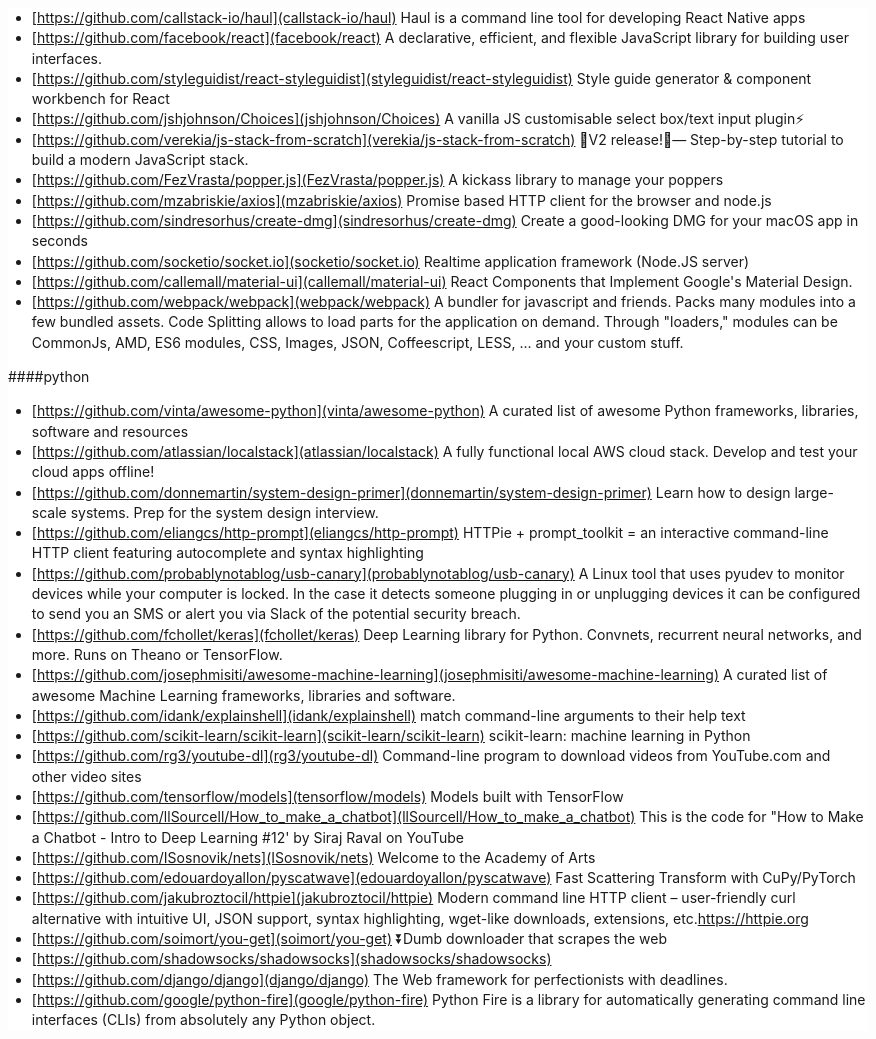 * [https://github.com/callstack-io/haul](callstack-io/haul) Haul is a command line tool for developing React Native apps
* [https://github.com/facebook/react](facebook/react) A declarative, efficient, and flexible JavaScript library for building user interfaces.
* [https://github.com/styleguidist/react-styleguidist](styleguidist/react-styleguidist) Style guide generator &amp; component workbench for React
* [https://github.com/jshjohnson/Choices](jshjohnson/Choices) A vanilla JS customisable select box/text input plugin⚡️
* [https://github.com/verekia/js-stack-from-scratch](verekia/js-stack-from-scratch) 🎉V2 release!🎉— Step-by-step tutorial to build a modern JavaScript stack.
* [https://github.com/FezVrasta/popper.js](FezVrasta/popper.js) A kickass library to manage your poppers
* [https://github.com/mzabriskie/axios](mzabriskie/axios) Promise based HTTP client for the browser and node.js
* [https://github.com/sindresorhus/create-dmg](sindresorhus/create-dmg) Create a good-looking DMG for your macOS app in seconds
* [https://github.com/socketio/socket.io](socketio/socket.io) Realtime application framework (Node.JS server)
* [https://github.com/callemall/material-ui](callemall/material-ui) React Components that Implement Google's Material Design.
* [https://github.com/webpack/webpack](webpack/webpack) A bundler for javascript and friends. Packs many modules into a few bundled assets. Code Splitting allows to load parts for the application on demand. Through "loaders," modules can be CommonJs, AMD, ES6 modules, CSS, Images, JSON, Coffeescript, LESS, ... and your custom stuff.

####python
* [https://github.com/vinta/awesome-python](vinta/awesome-python) A curated list of awesome Python frameworks, libraries, software and resources
* [https://github.com/atlassian/localstack](atlassian/localstack) A fully functional local AWS cloud stack. Develop and test your cloud apps offline!
* [https://github.com/donnemartin/system-design-primer](donnemartin/system-design-primer) Learn how to design large-scale systems. Prep for the system design interview.
* [https://github.com/eliangcs/http-prompt](eliangcs/http-prompt) HTTPie + prompt_toolkit = an interactive command-line HTTP client featuring autocomplete and syntax highlighting
* [https://github.com/probablynotablog/usb-canary](probablynotablog/usb-canary) A Linux tool that uses pyudev to monitor devices while your computer is locked. In the case it detects someone plugging in or unplugging devices it can be configured to send you an SMS or alert you via Slack of the potential security breach.
* [https://github.com/fchollet/keras](fchollet/keras) Deep Learning library for Python. Convnets, recurrent neural networks, and more. Runs on Theano or TensorFlow.
* [https://github.com/josephmisiti/awesome-machine-learning](josephmisiti/awesome-machine-learning) A curated list of awesome Machine Learning frameworks, libraries and software.
* [https://github.com/idank/explainshell](idank/explainshell) match command-line arguments to their help text
* [https://github.com/scikit-learn/scikit-learn](scikit-learn/scikit-learn) scikit-learn: machine learning in Python
* [https://github.com/rg3/youtube-dl](rg3/youtube-dl) Command-line program to download videos from YouTube.com and other video sites
* [https://github.com/tensorflow/models](tensorflow/models) Models built with TensorFlow
* [https://github.com/llSourcell/How_to_make_a_chatbot](llSourcell/How_to_make_a_chatbot) This is the code for "How to Make a Chatbot - Intro to Deep Learning #12' by Siraj Raval on YouTube
* [https://github.com/ISosnovik/nets](ISosnovik/nets) Welcome to the Academy of Arts
* [https://github.com/edouardoyallon/pyscatwave](edouardoyallon/pyscatwave) Fast Scattering Transform with CuPy/PyTorch
* [https://github.com/jakubroztocil/httpie](jakubroztocil/httpie) Modern command line HTTP client – user-friendly curl alternative with intuitive UI, JSON support, syntax highlighting, wget-like downloads, extensions, etc.https://httpie.org
* [https://github.com/soimort/you-get](soimort/you-get) ⏬Dumb downloader that scrapes the web
* [https://github.com/shadowsocks/shadowsocks](shadowsocks/shadowsocks)
* [https://github.com/django/django](django/django) The Web framework for perfectionists with deadlines.
* [https://github.com/google/python-fire](google/python-fire) Python Fire is a library for automatically generating command line interfaces (CLIs) from absolutely any Python object.